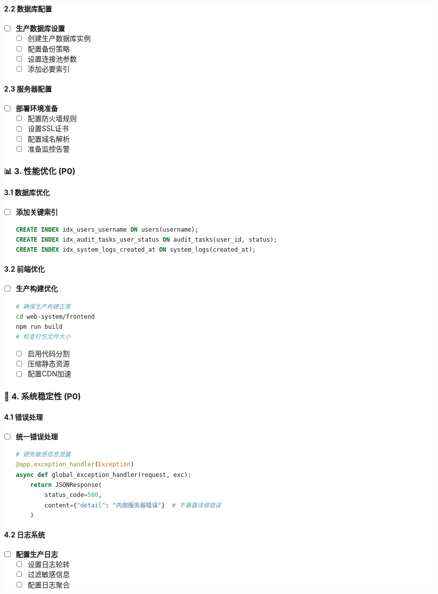 #### 2.2 数据库配置
- [ ] **生产数据库设置**
  - [ ] 创建生产数据库实例
  - [ ] 配置备份策略
  - [ ] 设置连接池参数
  - [ ] 添加必要索引

#### 2.3 服务器配置
- [ ] **部署环境准备**
  - [ ] 配置防火墙规则
  - [ ] 设置SSL证书
  - [ ] 配置域名解析
  - [ ] 准备监控告警

### 📊 **3. 性能优化 (P0)**

#### 3.1 数据库优化
- [ ] **添加关键索引**
  ```sql
  CREATE INDEX idx_users_username ON users(username);
  CREATE INDEX idx_audit_tasks_user_status ON audit_tasks(user_id, status);
  CREATE INDEX idx_system_logs_created_at ON system_logs(created_at);
  ```

#### 3.2 前端优化
- [ ] **生产构建优化**
  ```bash
  # 确保生产构建正常
  cd web-system/frontend
  npm run build
  # 检查打包文件大小
  ```
  - [ ] 启用代码分割
  - [ ] 压缩静态资源
  - [ ] 配置CDN加速

### 🔧 **4. 系统稳定性 (P0)**

#### 4.1 错误处理
- [ ] **统一错误处理**
  ```python
  # 避免敏感信息泄露
  @app.exception_handler(Exception)
  async def global_exception_handler(request, exc):
      return JSONResponse(
          status_code=500,
          content={"detail": "内部服务器错误"}  # 不暴露详细错误
      )
  ```

#### 4.2 日志系统
- [ ] **配置生产日志**
  - [ ] 设置日志轮转
  - [ ] 过滤敏感信息
  - [ ] 配置日志聚合
